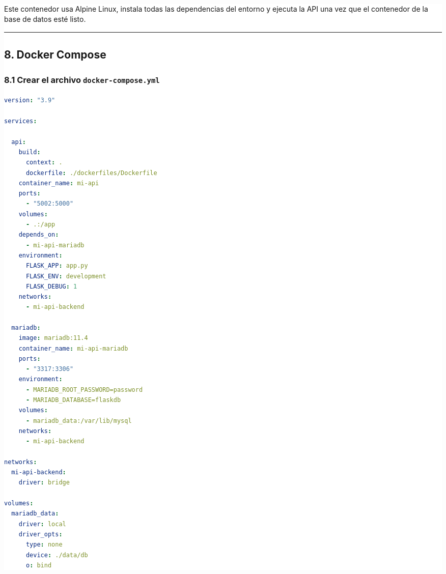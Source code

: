 Este contenedor usa Alpine Linux, instala todas las dependencias del entorno y ejecuta la API una vez que el contenedor de la base de datos esté listo.

---

## 8. Docker Compose

### 8.1 Crear el archivo `docker-compose.yml`

```yaml
version: "3.9"

services:

  api:
    build:
      context: .
      dockerfile: ./dockerfiles/Dockerfile
    container_name: mi-api
    ports:
      - "5002:5000"
    volumes:
      - .:/app
    depends_on:
      - mi-api-mariadb
    environment:
      FLASK_APP: app.py
      FLASK_ENV: development
      FLASK_DEBUG: 1
    networks:
      - mi-api-backend

  mariadb:
    image: mariadb:11.4
    container_name: mi-api-mariadb
    ports:
      - "3317:3306"
    environment:
      - MARIADB_ROOT_PASSWORD=password
      - MARIADB_DATABASE=flaskdb
    volumes:
      - mariadb_data:/var/lib/mysql
    networks:
      - mi-api-backend

networks:
  mi-api-backend:
    driver: bridge

volumes:
  mariadb_data:
    driver: local
    driver_opts:
      type: none
      device: ./data/db
      o: bind
```
